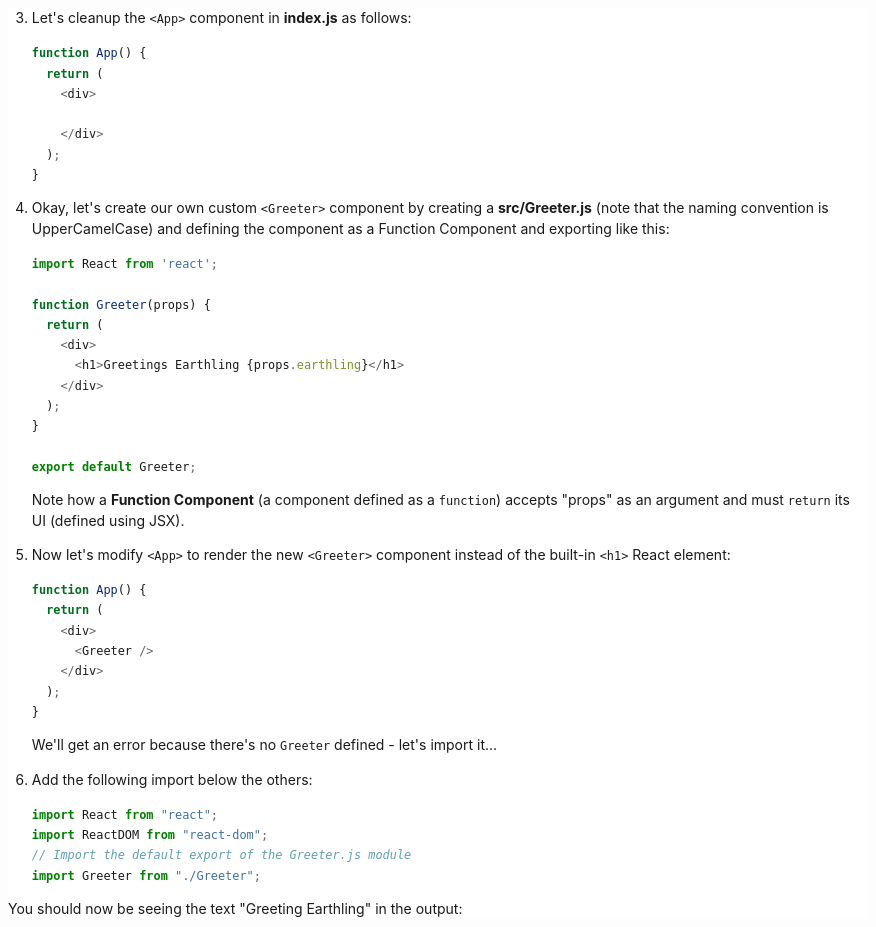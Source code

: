 3. Let's cleanup the `<App>` component in **index.js** as follows:

	```js
	function App() {
	  return (
	    <div>
	      
	    </div>
	  );
	}
	```

4. Okay, let's create our own custom `<Greeter>` component by creating a **src/Greeter.js** (note that the naming convention is UpperCamelCase) and defining the component as a Function Component and exporting like this:

	```js
	import React from 'react';
		
	function Greeter(props) {
	  return (
	    <div>
	      <h1>Greetings Earthling {props.earthling}</h1>
	    </div>
	  );
	}
	
	export default Greeter;
	```
	Note how a **Function Component** (a component defined as a `function`) accepts "props" as an argument and must `return` its UI (defined using JSX).

5. Now let's modify `<App>` to render the new `<Greeter>` component instead of the built-in `<h1>` React element:

	```js
	function App() {
	  return (
	    <div>
	      <Greeter />
	    </div>
	  );
	}
	```
	We'll get an error because there's no `Greeter` defined - let's import it...
	
6. Add the following import below the others:

	```js
	import React from "react";
	import ReactDOM from "react-dom";
	// Import the default export of the Greeter.js module
	import Greeter from "./Greeter";
	```

You should now be seeing the text "Greeting Earthling" in the output:
